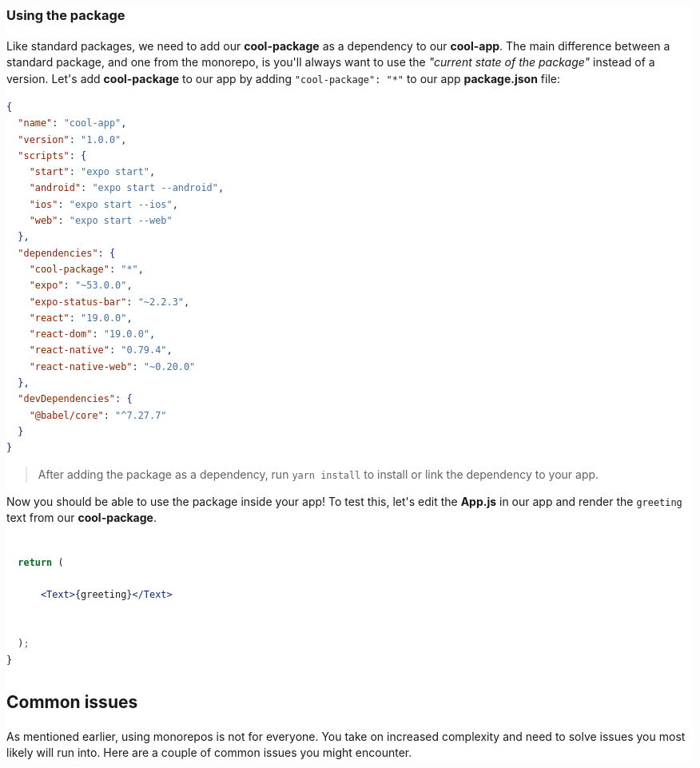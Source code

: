 ### Using the package

Like standard packages, we need to add our **cool-package** as a dependency to our **cool-app**. The main difference between a standard package, and one from the monorepo, is you'll always want to use the _"current state of the package"_ instead of a version. Let's add **cool-package** to our app by adding `"cool-package": "*"` to our app **package.json** file:

```json package.json
{
  "name": "cool-app",
  "version": "1.0.0",
  "scripts": {
    "start": "expo start",
    "android": "expo start --android",
    "ios": "expo start --ios",
    "web": "expo start --web"
  },
  "dependencies": {
    "cool-package": "*",
    "expo": "~53.0.0",
    "expo-status-bar": "~2.2.3",
    "react": "19.0.0",
    "react-dom": "19.0.0",
    "react-native": "0.79.4",
    "react-native-web": "~0.20.0"
  },
  "devDependencies": {
    "@babel/core": "^7.27.7"
  }
}
```

> After adding the package as a dependency, run `yarn install` to install or link the dependency to your app.

Now you should be able to use the package inside your app! To test this, let's edit the **App.js** in our app and render the `greeting` text from our **cool-package**.

```jsx App.js

  return (
    
      <Text>{greeting}</Text>
      
    
  );
}
```

## Common issues

As mentioned earlier, using monorepos is not for everyone. You take on increased complexity and need to solve issues you most likely will run into. Here are a couple of common issues you might encounter.
